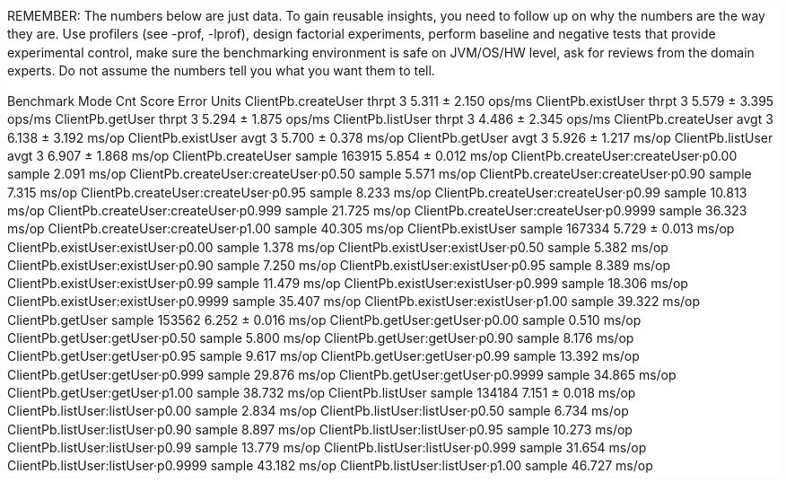 REMEMBER: The numbers below are just data. To gain reusable insights, you need to follow up on
why the numbers are the way they are. Use profilers (see -prof, -lprof), design factorial
experiments, perform baseline and negative tests that provide experimental control, make sure
the benchmarking environment is safe on JVM/OS/HW level, ask for reviews from the domain experts.
Do not assume the numbers tell you what you want them to tell.

Benchmark                                 Mode     Cnt   Score   Error   Units
ClientPb.createUser                      thrpt       3   5.311 ± 2.150  ops/ms
ClientPb.existUser                       thrpt       3   5.579 ± 3.395  ops/ms
ClientPb.getUser                         thrpt       3   5.294 ± 1.875  ops/ms
ClientPb.listUser                        thrpt       3   4.486 ± 2.345  ops/ms
ClientPb.createUser                       avgt       3   6.138 ± 3.192   ms/op
ClientPb.existUser                        avgt       3   5.700 ± 0.378   ms/op
ClientPb.getUser                          avgt       3   5.926 ± 1.217   ms/op
ClientPb.listUser                         avgt       3   6.907 ± 1.868   ms/op
ClientPb.createUser                     sample  163915   5.854 ± 0.012   ms/op
ClientPb.createUser:createUser·p0.00    sample           2.091           ms/op
ClientPb.createUser:createUser·p0.50    sample           5.571           ms/op
ClientPb.createUser:createUser·p0.90    sample           7.315           ms/op
ClientPb.createUser:createUser·p0.95    sample           8.233           ms/op
ClientPb.createUser:createUser·p0.99    sample          10.813           ms/op
ClientPb.createUser:createUser·p0.999   sample          21.725           ms/op
ClientPb.createUser:createUser·p0.9999  sample          36.323           ms/op
ClientPb.createUser:createUser·p1.00    sample          40.305           ms/op
ClientPb.existUser                      sample  167334   5.729 ± 0.013   ms/op
ClientPb.existUser:existUser·p0.00      sample           1.378           ms/op
ClientPb.existUser:existUser·p0.50      sample           5.382           ms/op
ClientPb.existUser:existUser·p0.90      sample           7.250           ms/op
ClientPb.existUser:existUser·p0.95      sample           8.389           ms/op
ClientPb.existUser:existUser·p0.99      sample          11.479           ms/op
ClientPb.existUser:existUser·p0.999     sample          18.306           ms/op
ClientPb.existUser:existUser·p0.9999    sample          35.407           ms/op
ClientPb.existUser:existUser·p1.00      sample          39.322           ms/op
ClientPb.getUser                        sample  153562   6.252 ± 0.016   ms/op
ClientPb.getUser:getUser·p0.00          sample           0.510           ms/op
ClientPb.getUser:getUser·p0.50          sample           5.800           ms/op
ClientPb.getUser:getUser·p0.90          sample           8.176           ms/op
ClientPb.getUser:getUser·p0.95          sample           9.617           ms/op
ClientPb.getUser:getUser·p0.99          sample          13.392           ms/op
ClientPb.getUser:getUser·p0.999         sample          29.876           ms/op
ClientPb.getUser:getUser·p0.9999        sample          34.865           ms/op
ClientPb.getUser:getUser·p1.00          sample          38.732           ms/op
ClientPb.listUser                       sample  134184   7.151 ± 0.018   ms/op
ClientPb.listUser:listUser·p0.00        sample           2.834           ms/op
ClientPb.listUser:listUser·p0.50        sample           6.734           ms/op
ClientPb.listUser:listUser·p0.90        sample           8.897           ms/op
ClientPb.listUser:listUser·p0.95        sample          10.273           ms/op
ClientPb.listUser:listUser·p0.99        sample          13.779           ms/op
ClientPb.listUser:listUser·p0.999       sample          31.654           ms/op
ClientPb.listUser:listUser·p0.9999      sample          43.182           ms/op
ClientPb.listUser:listUser·p1.00        sample          46.727           ms/op

